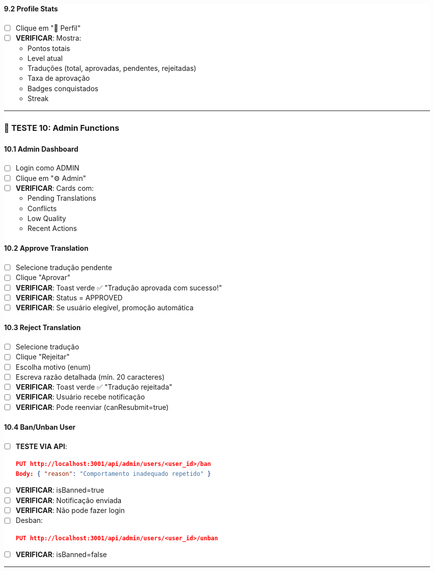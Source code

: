 #### 9.2 Profile Stats
- [ ] Clique em "👤 Perfil"
- [ ] **VERIFICAR**: Mostra:
  - Pontos totais
  - Level atual
  - Traduções (total, aprovadas, pendentes, rejeitadas)
  - Taxa de aprovação
  - Badges conquistados
  - Streak

---

### 🔐 **TESTE 10: Admin Functions**

#### 10.1 Admin Dashboard
- [ ] Login como ADMIN
- [ ] Clique em "⚙️ Admin"
- [ ] **VERIFICAR**: Cards com:
  - Pending Translations
  - Conflicts
  - Low Quality
  - Recent Actions

#### 10.2 Approve Translation
- [ ] Selecione tradução pendente
- [ ] Clique "Aprovar"
- [ ] **VERIFICAR**: Toast verde ✅ "Tradução aprovada com sucesso!"
- [ ] **VERIFICAR**: Status = APPROVED
- [ ] **VERIFICAR**: Se usuário elegível, promoção automática

#### 10.3 Reject Translation
- [ ] Selecione tradução
- [ ] Clique "Rejeitar"
- [ ] Escolha motivo (enum)
- [ ] Escreva razão detalhada (mín. 20 caracteres)
- [ ] **VERIFICAR**: Toast verde ✅ "Tradução rejeitada"
- [ ] **VERIFICAR**: Usuário recebe notificação
- [ ] **VERIFICAR**: Pode reenviar (canResubmit=true)

#### 10.4 Ban/Unban User
- [ ] **TESTE VIA API**:
  ```json
  PUT http://localhost:3001/api/admin/users/<user_id>/ban
  Body: { "reason": "Comportamento inadequado repetido" }
  ```
- [ ] **VERIFICAR**: isBanned=true
- [ ] **VERIFICAR**: Notificação enviada
- [ ] **VERIFICAR**: Não pode fazer login
- [ ] Desban:
  ```json
  PUT http://localhost:3001/api/admin/users/<user_id>/unban
  ```
- [ ] **VERIFICAR**: isBanned=false

---